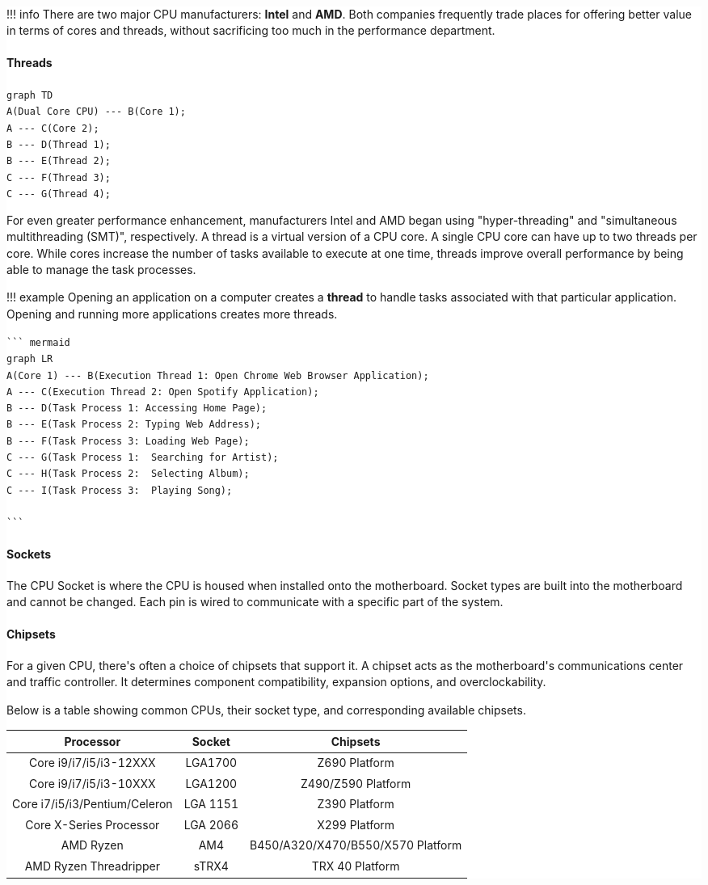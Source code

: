 !!! info
    There are two major CPU manufacturers: **Intel** and **AMD**. Both companies frequently trade places for offering better value in terms of cores and threads, without sacrificing too much in the performance department.

#### Threads

``` mermaid
graph TD
A(Dual Core CPU) --- B(Core 1);
A --- C(Core 2);
B --- D(Thread 1);
B --- E(Thread 2);
C --- F(Thread 3);
C --- G(Thread 4);
```
For even greater performance enhancement, manufacturers Intel and AMD began using "hyper-threading" and "simultaneous multithreading (SMT)", respectively. A thread is a virtual version of a CPU core. A single CPU core can have up to two threads per core. While cores increase the number of tasks available to execute at one time, threads improve overall performance by being able to manage the task processes.



!!! example
    Opening an application on a computer creates a **thread** to handle tasks associated with that particular application. Opening and running more applications creates more threads.

    ``` mermaid
    graph LR
    A(Core 1) --- B(Execution Thread 1: Open Chrome Web Browser Application);
    A --- C(Execution Thread 2: Open Spotify Application);
    B --- D(Task Process 1: Accessing Home Page);
    B --- E(Task Process 2: Typing Web Address);
    B --- F(Task Process 3: Loading Web Page);
    C --- G(Task Process 1:  Searching for Artist);
    C --- H(Task Process 2:  Selecting Album);
    C --- I(Task Process 3:  Playing Song);

    ```

#### Sockets
The CPU Socket is where the CPU is housed when installed onto the motherboard. Socket types are built into the motherboard and cannot be changed. Each pin is wired to communicate with a specific part of the system.

#### Chipsets
For a given CPU, there's often a choice of chipsets that support it. A chipset acts as the motherboard's communications center and traffic controller. It determines component compatibility, expansion options, and overclockability.

Below is a table showing common CPUs, their socket type, and corresponding available chipsets.

|Processor | Socket | Chipsets |
|:-------:|:-------:|:-------:|
|Core i9/i7/i5/i3-12XXX | LGA1700 | Z690 Platform |
|Core i9/i7/i5/i3-10XXX | LGA1200 | Z490/Z590 Platform |
|Core i7/i5/i3/Pentium/Celeron | LGA 1151 | Z390 Platform |
|Core X-Series Processor | LGA 2066 | X299 Platform |
|AMD Ryzen | AM4 | B450/A320/X470/B550/X570 Platform |
|AMD Ryzen Threadripper | sTRX4 | TRX 40 Platform |
